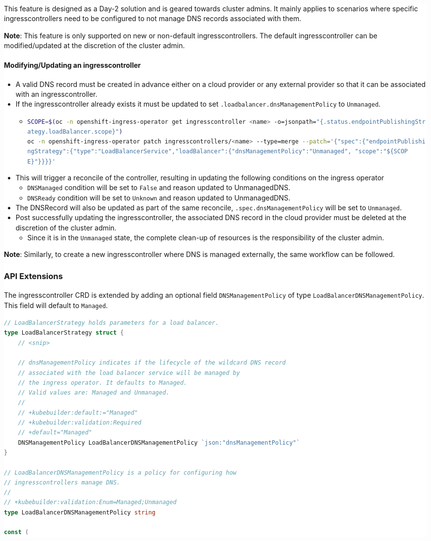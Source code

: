 This feature is designed as a Day-2 solution and is geared towards cluster
admins. It mainly applies to scenarios where specific ingresscontrollers
need to be configured to not manage DNS records associated with them.

__Note__: This feature is only supported on new or non-default ingresscontrollers.
The default ingresscontroller can be modified/updated at the discretion of
the cluster admin. 

#### Modifying/Updating an ingresscontroller

- A valid DNS record must be created in advance either on a cloud provider or any
  external provider so that it can be associated with an ingresscontroller.
- If the ingresscontroller already exists it must be updated to set 
  `.loadbalancer.dnsManagementPolicy` to `Unmanaged`.
  - ```bash
    SCOPE=$(oc -n openshift-ingress-operator get ingresscontroller <name> -o=jsonpath="{.status.endpointPublishingStrategy.loadBalancer.scope}")
    oc -n openshift-ingress-operator patch ingresscontrollers/<name> --type=merge --patch='{"spec":{"endpointPublishingStrategy":{"type":"LoadBalancerService","loadBalancer":{"dnsManagementPolicy":"Unmanaged", "scope":"${SCOPE}"}}}}'
    ```
- This will trigger a reconcile of the controller, resulting in updating
  the following conditions on the ingress operator
  - `DNSManaged` condition will be set to `False` and reason updated to
    UnmanagedDNS.
  - `DNSReady` condition will be set to `Unknown` and reason updated to
    UnmanagedDNS.    
- The DNSRecord will also be updated as part of the same reconcile, 
  `.spec.dnsManagementPolicy` will be set to `Unmanaged`.
- Post successfully updating the ingresscontroller, the associated DNS record in the
  cloud provider must be deleted at the discretion of the cluster admin.
  - Since it is in the `Unmanaged` state, the complete clean-up of resources
    is the responsibility of the cluster admin.
   
    
__Note__: Similarly, to create a new ingresscontroller where DNS is managed
          externally, the same workflow can be followed.

### API Extensions

The ingresscontroller CRD is extended by adding an optional field `DNSManagementPolicy`
of type `LoadBalancerDNSManagementPolicy`. This field will default to `Managed`.

```go
// LoadBalancerStrategy holds parameters for a load balancer.
type LoadBalancerStrategy struct {
    // <snip>

    // dnsManagementPolicy indicates if the lifecycle of the wildcard DNS record
    // associated with the load balancer service will be managed by
    // the ingress operator. It defaults to Managed.
    // Valid values are: Managed and Unmanaged.
    //
    // +kubebuilder:default:="Managed"
    // +kubebuilder:validation:Required
    // +default="Managed"
    DNSManagementPolicy LoadBalancerDNSManagementPolicy `json:"dnsManagementPolicy"`
}

// LoadBalancerDNSManagementPolicy is a policy for configuring how
// ingresscontrollers manage DNS.
//
// +kubebuilder:validation:Enum=Managed;Unmanaged
type LoadBalancerDNSManagementPolicy string

const (
```